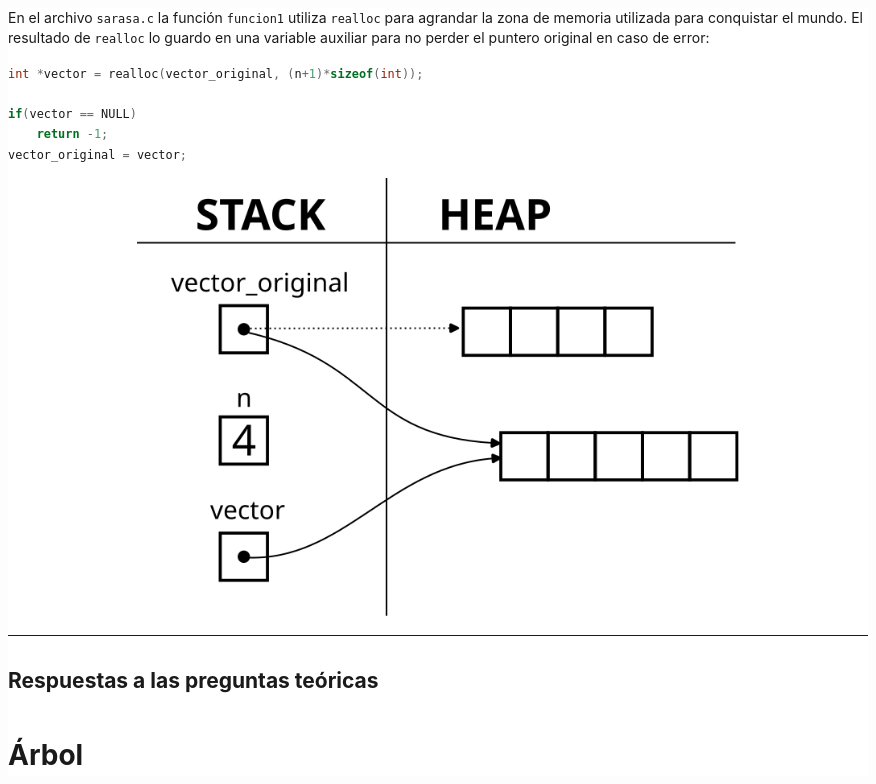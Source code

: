 </div>

En el archivo `sarasa.c` la función `funcion1` utiliza `realloc` para agrandar la zona de memoria utilizada para conquistar el mundo. El resultado de `realloc` lo guardo en una variable auxiliar para no perder el puntero original en caso de error:

```c
int *vector = realloc(vector_original, (n+1)*sizeof(int));

if(vector == NULL)
    return -1;
vector_original = vector;
```


<div align="center">
<img width="70%" src="img/diagrama2.svg">
</div>

---

## Respuestas a las preguntas teóricas


# Árbol

